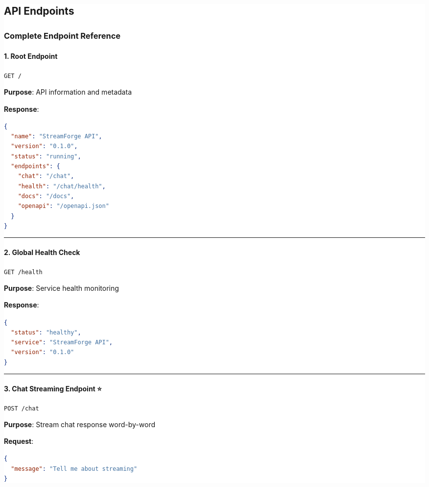 
## API Endpoints

### Complete Endpoint Reference

#### 1. Root Endpoint
```
GET /
```

**Purpose**: API information and metadata

**Response**:
```json
{
  "name": "StreamForge API",
  "version": "0.1.0",
  "status": "running",
  "endpoints": {
    "chat": "/chat",
    "health": "/chat/health",
    "docs": "/docs",
    "openapi": "/openapi.json"
  }
}
```

---

#### 2. Global Health Check
```
GET /health
```

**Purpose**: Service health monitoring

**Response**:
```json
{
  "status": "healthy",
  "service": "StreamForge API",
  "version": "0.1.0"
}
```

---

#### 3. Chat Streaming Endpoint ⭐
```
POST /chat
```

**Purpose**: Stream chat response word-by-word

**Request**:
```json
{
  "message": "Tell me about streaming"
}
```
